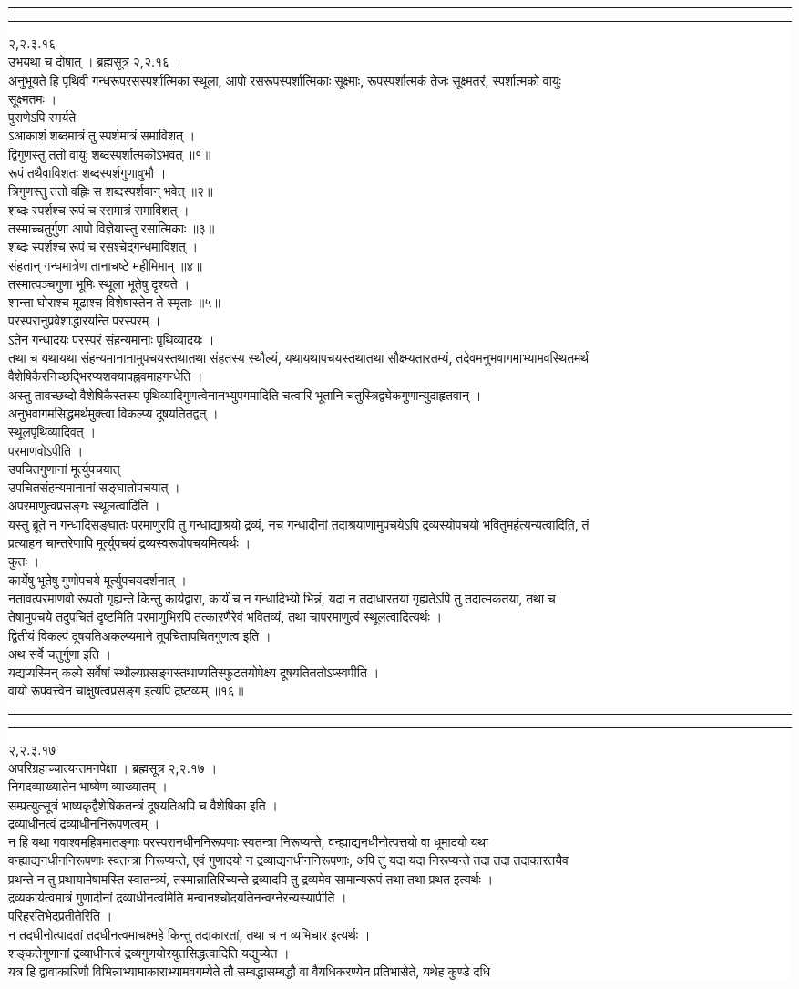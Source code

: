 __________________________________________________________________________  
__________________  
२,२.३.१६  
उभयथा च दोषात् । ब्रह्मसूत्र  २,२.१६ ।  
अनुभूयते हि पृथिवी गन्धरूपरसस्पर्शात्मिका स्थूला, आपो रसरूपस्पर्शात्मिकाः सूक्ष्माः, रूपस्पर्शात्मकं तेजः सूक्ष्मतरं, स्पर्शात्मको वायुः   
सूक्ष्मतमः ।  
पुराणेऽपि स्मर्यते  
ऽआकाशं शब्दमात्रं तु स्पर्शमात्रं समाविशत् ।  
द्विगुणस्तु ततो वायुः शब्दस्पर्शात्मकोऽभवत् ॥१॥  
रूपं तथैवाविशतः शब्दस्पर्शगुणावुभौ ।  
त्रिगुणस्तु ततो वह्निः स शब्दस्पर्शवान् भवेत् ॥२॥  
शब्दः स्पर्शश्च रूपं च रसमात्रं समाविशत् ।  
तस्माच्चतुर्गुणा आपो विज्ञेयास्तु रसात्मिकाः ॥३॥  
शब्दः स्पर्शश्च रूपं च रसश्चेद्गन्धमाविशत् ।  
संहतान् गन्धमात्रेण तानाचष्टे महीमिमाम् ॥४॥  
तस्मात्पञ्चगुणा भूमिः स्थूला भूतेषु दृश्यते ।  
शान्ता घोराश्च मूढाश्च विशेषास्तेन ते स्मृताः ॥५॥  
परस्परानुप्रवेशाद्धारयन्ति परस्परम् ।  
ऽतेन गन्धादयः परस्परं संहन्यमानाः पृथिव्यादयः ।  
तथा च यथायथा संहन्यमानानामुपचयस्तथातथा संहतस्य स्थौल्यं, यथायथापचयस्तथातथा सौक्ष्म्यतारतम्यं, तदेवमनुभवागमाभ्यामवस्थितमर्थं   
वैशेषिकैरनिच्छद्भिरप्यशक्यापह्नवमाहगन्धेति ।  
अस्तु तावच्छब्दो वैशेषिकैस्तस्य पृथिव्यादिगुणत्वेनानभ्युपगमादिति चत्वारि भूतानि चतुस्त्रिद्व्येकगुणान्युदाहृतवान् ।  
अनुभवागमसिद्धमर्थमुक्त्वा विकल्प्य दूषयतितद्वत् ।  
स्थूलपृथिव्यादिवत् ।  
परमाणवोऽपीति ।  
उपचितगुणानां मूर्त्युपचयात्  
उपचितसंहन्यमानानां सङ्घातोपचयात् ।  
अपरमाणुत्वप्रसङ्गः स्थूलत्वादिति ।  
यस्तु ब्रूते न गन्धादिसङ्घातः परमाणुरपि तु गन्धाद्याश्रयो द्रव्यं, नच गन्धादीनां तदाश्रयाणामुपचयेऽपि द्रव्यस्योपचयो भवितुमर्हत्यन्यत्वादिति, तं   
प्रत्याहन चान्तरेणापि मूर्त्युपचयं द्रव्यस्वरूपोपचयमित्यर्थः ।  
कुतः ।  
कार्येषु भूतेषु गुणोपचये मूर्त्युपचयदर्शनात् ।  
नतावत्परमाणवो रूपतो गृह्यन्ते किन्तु कार्यद्वारा, कार्यं च न गन्धादिभ्यो भिन्नं, यदा न तदाधारतया गृह्यतेऽपि तु तदात्मकतया, तथा च   
तेषामुपचये तदुपचितं दृष्टमिति परमाणुभिरपि तत्कारणैरेवं भवितव्यं, तथा चापरमाणुत्वं स्थूलत्वादित्यर्थः ।  
द्वितीयं विकल्पं दूषयतिअकल्प्यमाने तूपचितापचितगुणत्व इति ।  
अथ सर्वे चतुर्गुणा इति ।  
यद्यप्यस्मिन् कल्पे सर्वेषां स्थौल्यप्रसङ्गस्तथाप्यतिस्फुटतयोपेक्ष्य दूषयतिततोऽप्स्वपीति ।  
वायो रूपवत्त्वेन चाक्षुषत्वप्रसङ्ग इत्यपि द्रष्टव्यम् ॥१६॥  
__________________________________________________________________________  
__________________  
२,२.३.१७  
अपरिग्रहाच्चात्यन्तमनपेक्षा  । ब्रह्मसूत्र  २,२.१७ ।  
निगदव्याख्यातेन भाष्येण व्याख्यातम् ।  
सम्प्रत्युत्सूत्रं भाष्यकृद्वैशेषिकतन्त्रं दूषयतिअपि च वैशेषिका इति ।  
द्रव्याधीनत्वं द्रव्याधीननिरूपणत्वम् ।  
न हि यथा गवाश्वमहिषमातङ्गाः परस्परानधीननिरूपणाः स्वतन्त्रा निरूप्यन्ते, वन्ह्याद्यनधीनोत्पत्तयो वा धूमादयो यथा   
वन्ह्याद्यनधीननिरूपणाः स्वतन्त्रा निरूप्यन्ते, एवं गुणादयो न द्रव्याद्यनधीननिरूपणाः, अपि तु यदा यदा निरूप्यन्ते तदा तदा तदाकारतयैव   
प्रथन्ते न तु प्रथायामेषामस्ति स्वातन्त्र्यं, तस्मान्नातिरिच्यन्ते द्रव्यादपि तु द्रव्यमेव  सामान्यरूपं तथा तथा प्रथत इत्यर्थः ।  
द्रव्यकार्यत्वमात्रं गुणादीनां द्रव्याधीनत्वमिति मन्वानश्चोदयतिनन्वग्नेरन्यस्यापीति ।  
परिहरतिभेदप्रतीतेरिति ।  
न तदधीनोत्पादतां तदधीनत्वमाचक्ष्महे किन्तु तदाकारतां, तथा च न व्यभिचार इत्यर्थः ।  
शङ्कतेगुणानां द्रव्याधीनत्वं द्रव्यगुणयोरयुतसिद्धत्वादिति यद्युच्येत ।  
यत्र हि द्वावाकारिणौ विभिन्नाभ्यामाकाराभ्यामवगम्येते तौ सम्बद्धासम्बद्धौ वा वैयधिकरण्येन प्रतिभासेते, यथेह कुण्डे दधि  